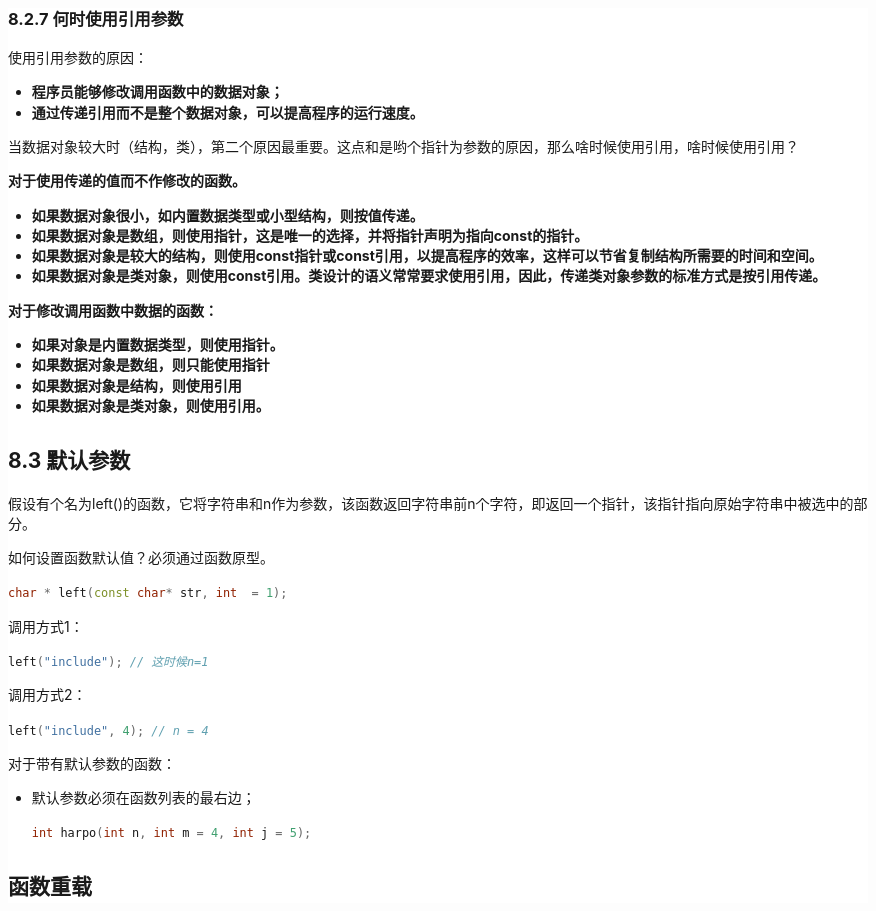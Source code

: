 

### 8.2.7 何时使用引用参数

使用引用参数的原因：

- **程序员能够修改调用函数中的数据对象；**
- **通过传递引用而不是整个数据对象，可以提高程序的运行速度。**

当数据对象较大时（结构，类），第二个原因最重要。这点和是哟个指针为参数的原因，那么啥时候使用引用，啥时候使用引用？

**对于使用传递的值而不作修改的函数。**

- **如果数据对象很小，如内置数据类型或小型结构，则按值传递。**
- **如果数据对象是数组，则使用指针，这是唯一的选择，并将指针声明为指向const的指针。**
- **如果数据对象是较大的结构，则使用const指针或const引用，以提高程序的效率，这样可以节省复制结构所需要的时间和空间。**
- **如果数据对象是类对象，则使用const引用。类设计的语义常常要求使用引用，因此，传递类对象参数的标准方式是按引用传递。**

**对于修改调用函数中数据的函数：**

- **如果对象是内置数据类型，则使用指针。**
- **如果数据对象是数组，则只能使用指针**
- **如果数据对象是结构，则使用引用**
- **如果数据对象是类对象，则使用引用。**



## 8.3 默认参数

假设有个名为left()的函数，它将字符串和n作为参数，该函数返回字符串前n个字符，即返回一个指针，该指针指向原始字符串中被选中的部分。

如何设置函数默认值？必须通过函数原型。

```c++
char * left(const char* str, int  = 1);
```

调用方式1：

```c++
left("include"); // 这时候n=1
```

调用方式2：

```c++
left("include", 4); // n = 4
```

对于带有默认参数的函数：

- 默认参数必须在函数列表的最右边；

  ```c++
  int harpo(int n, int m = 4, int j = 5);
  ```



## 函数重载
